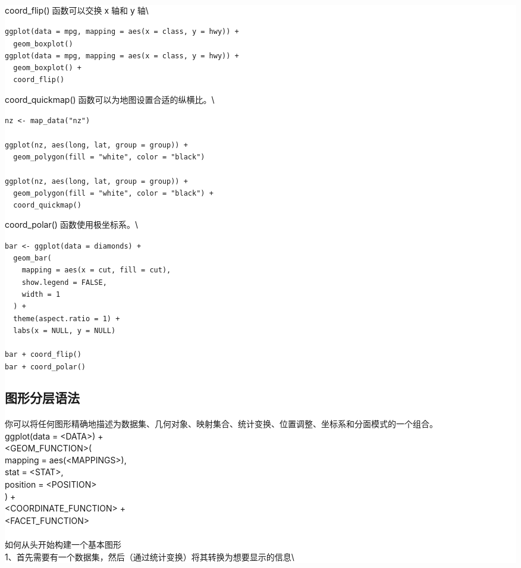 coord_flip() 函数可以交换 x 轴和 y 轴\

```{r}
ggplot(data = mpg, mapping = aes(x = class, y = hwy)) + 
  geom_boxplot() 
ggplot(data = mpg, mapping = aes(x = class, y = hwy)) + 
  geom_boxplot() + 
  coord_flip()
```

coord_quickmap() 函数可以为地图设置合适的纵横比。\

```{r}
nz <- map_data("nz") 
 
ggplot(nz, aes(long, lat, group = group)) + 
  geom_polygon(fill = "white", color = "black") 
 
ggplot(nz, aes(long, lat, group = group)) + 
  geom_polygon(fill = "white", color = "black") + 
  coord_quickmap()
```

coord_polar() 函数使用极坐标系。\

```{r}
bar <- ggplot(data = diamonds) + 
  geom_bar( 
    mapping = aes(x = cut, fill = cut), 
    show.legend = FALSE, 
    width = 1 
  ) + 
  theme(aspect.ratio = 1) + 
  labs(x = NULL, y = NULL) 
 
bar + coord_flip() 
bar + coord_polar()
```


## 图形分层语法

你可以将任何图形精确地描述为数据集、几何对象、映射集合、统计变换、位置调整、坐标系和分面模式的一个组合。\
ggplot(data = \<DATA\>) +\
\<GEOM_FUNCTION\>(\
mapping = aes(\<MAPPINGS\>),\
stat = \<STAT\>,\
position = \<POSITION\>\
) +\
\<COORDINATE_FUNCTION\> +\
\<FACET_FUNCTION\>\
\
如何从头开始构建一个基本图形\
1、首先需要有一个数据集，然后（通过统计变换）将其转换为想要显示的信息\
